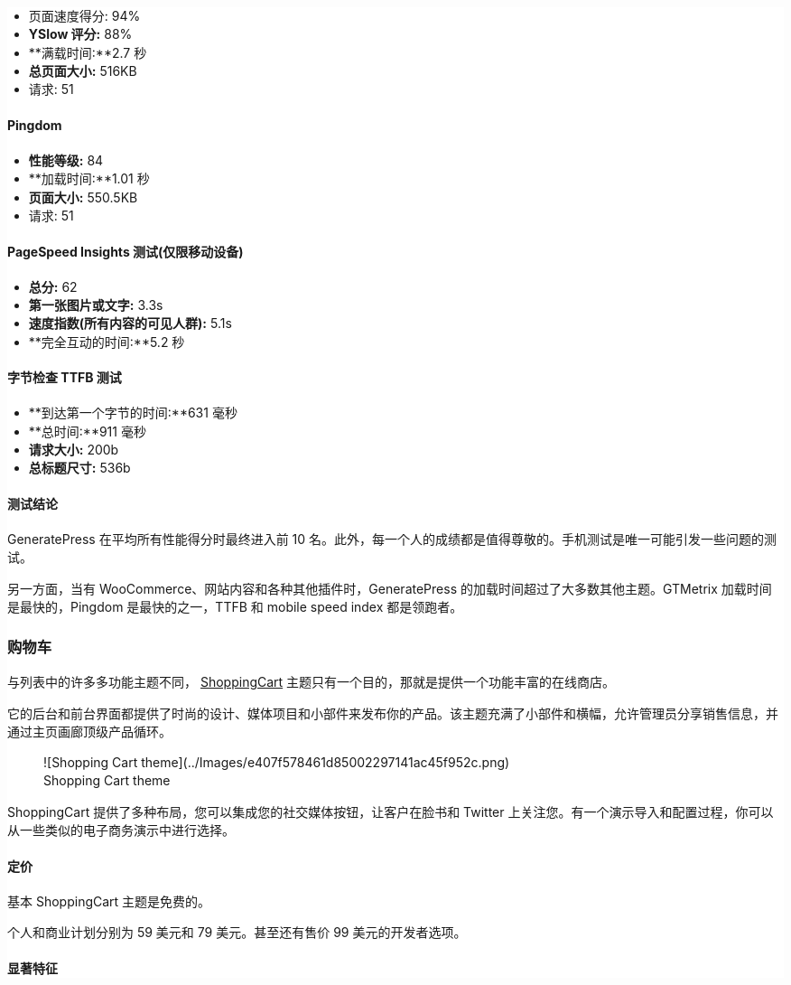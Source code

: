 *   页面速度得分: 94%
*   **YSlow 评分:** 88%
*   **满载时间:**2.7 秒
*   **总页面大小:** 516KB
*   请求: 51

#### Pingdom

*   **性能等级:** 84
*   **加载时间:**1.01 秒
*   **页面大小:** 550.5KB
*   请求: 51

#### PageSpeed Insights 测试(仅限移动设备)

*   **总分:** 62
*   **第一张图片或文字:** 3.3s
*   **速度指数(所有内容的可见人群):** 5.1s
*   **完全互动的时间:**5.2 秒

#### 字节检查 TTFB 测试

*   **到达第一个字节的时间:**631 毫秒
*   **总时间:**911 毫秒
*   **请求大小:** 200b
*   **总标题尺寸:** 536b

#### 测试结论

GeneratePress 在平均所有性能得分时最终进入前 10 名。此外，每一个人的成绩都是值得尊敬的。手机测试是唯一可能引发一些问题的测试。

另一方面，当有 WooCommerce、网站内容和各种其他插件时，GeneratePress 的加载时间超过了大多数其他主题。GTMetrix 加载时间是最快的，Pingdom 是最快的之一，TTFB 和 mobile speed index 都是领跑者。

### 购物车

与列表中的许多多功能主题不同， [ShoppingCart](https://wordpress.org/themes/shoppingcart/) 主题只有一个目的，那就是提供一个功能丰富的在线商店。

它的后台和前台界面都提供了时尚的设计、媒体项目和小部件来发布你的产品。该主题充满了小部件和横幅，允许管理员分享销售信息，并通过主页画廊顶级产品循环。

<figure id="attachment_80613" aria-describedby="caption-attachment-80613" style="width: 1349px" class="wp-caption alignnone">![Shopping Cart theme](../Images/e407f578461d85002297141ac45f952c.png)

<figcaption id="caption-attachment-80613" class="wp-caption-text">Shopping Cart theme</figcaption>

</figure>

ShoppingCart 提供了多种布局，您可以集成您的社交媒体按钮，让客户在脸书和 Twitter 上关注您。有一个演示导入和配置过程，你可以从一些类似的电子商务演示中进行选择。

#### 定价

基本 ShoppingCart 主题是免费的。

个人和商业计划分别为 59 美元和 79 美元。甚至还有售价 99 美元的开发者选项。

#### 显著特征
